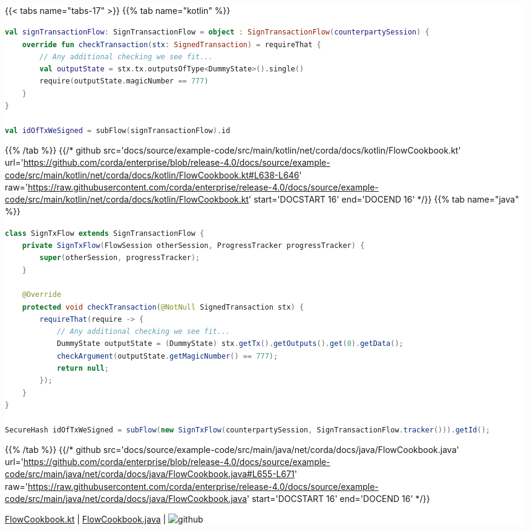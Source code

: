 {{< tabs name="tabs-17" >}}
{{% tab name="kotlin" %}}
```kotlin
val signTransactionFlow: SignTransactionFlow = object : SignTransactionFlow(counterpartySession) {
    override fun checkTransaction(stx: SignedTransaction) = requireThat {
        // Any additional checking we see fit...
        val outputState = stx.tx.outputsOfType<DummyState>().single()
        require(outputState.magicNumber == 777)
    }
}

val idOfTxWeSigned = subFlow(signTransactionFlow).id

```
{{% /tab %}}
{{/* github src='docs/source/example-code/src/main/kotlin/net/corda/docs/kotlin/FlowCookbook.kt' url='https://github.com/corda/enterprise/blob/release-4.0/docs/source/example-code/src/main/kotlin/net/corda/docs/kotlin/FlowCookbook.kt#L638-L646' raw='https://raw.githubusercontent.com/corda/enterprise/release-4.0/docs/source/example-code/src/main/kotlin/net/corda/docs/kotlin/FlowCookbook.kt' start='DOCSTART 16' end='DOCEND 16' */}}
{{% tab name="java" %}}
```java
class SignTxFlow extends SignTransactionFlow {
    private SignTxFlow(FlowSession otherSession, ProgressTracker progressTracker) {
        super(otherSession, progressTracker);
    }

    @Override
    protected void checkTransaction(@NotNull SignedTransaction stx) {
        requireThat(require -> {
            // Any additional checking we see fit...
            DummyState outputState = (DummyState) stx.getTx().getOutputs().get(0).getData();
            checkArgument(outputState.getMagicNumber() == 777);
            return null;
        });
    }
}

SecureHash idOfTxWeSigned = subFlow(new SignTxFlow(counterpartySession, SignTransactionFlow.tracker())).getId();

```
{{% /tab %}}
{{/* github src='docs/source/example-code/src/main/java/net/corda/docs/java/FlowCookbook.java' url='https://github.com/corda/enterprise/blob/release-4.0/docs/source/example-code/src/main/java/net/corda/docs/java/FlowCookbook.java#L655-L671' raw='https://raw.githubusercontent.com/corda/enterprise/release-4.0/docs/source/example-code/src/main/java/net/corda/docs/java/FlowCookbook.java' start='DOCSTART 16' end='DOCEND 16' */}}

[FlowCookbook.kt](https://github.com/corda/enterprise/blob/release/ent/4.0/docs/source/example-code/src/main/kotlin/net/corda/docs/kotlin/FlowCookbook.kt) | [FlowCookbook.java](https://github.com/corda/enterprise/blob/release/ent/4.0/docs/source/example-code/src/main/java/net/corda/docs/java/FlowCookbook.java) | ![github](/images/svg/github.svg "github")
